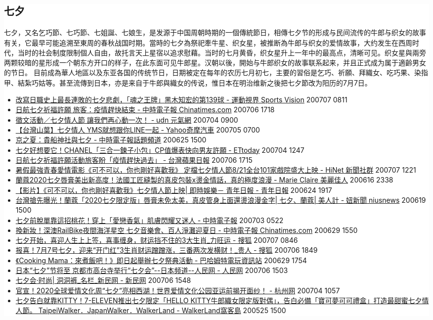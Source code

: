 ## 七夕

七夕，又名乞巧節、七巧節、七姐誕、七娘生，是发源于中国周朝時期的一個傳統節日，相傳七夕节的形成与民间流传的牛郎与织女的故事有关，它最早可能追溯至東周的春秋战国时期。當時的七夕為祭祀牽牛星、织女星，被推断為牛郎与织女的爱情故事，大约发生在西周时代，当时的社会制度限制個人自由，故托言天上星宿以追求慰藉。当时的七月黄昏，织女星升上一年中的最高点，清晰可见。织女星與兩旁两颗较暗的星形成一个朝东方开口的样子，在此东面可见牛郎星。汉朝以後，開始与牛郎织女的故事联系起来，并且正式成为属于適齡男女的节日。
目前成為華人地區以及东亚各国的传统节日，日期被定在每年的农历七月初七，主要的習俗是乞巧、祈願、拜織女、吃巧果、染指甲、結紮巧姑等。甚至流傳到日本，亦是来自于牛郎與織女的传说，惟日本在明治维新之後把七夕節改为阳历的7月7日。
- [改寫日職史上最長連敗的七夕悲劇，「魂之王牌」黑木知宏的第139球 - 運動視界 Sports Vision](https://www.sportsv.net/articles/75391 "改寫日職史上最長連敗的七夕悲劇，「魂之王牌」黑木知宏的第139球 - 運動視界 Sports Vision") 200707 0811
- [日航七夕祈福許願 旅客：疫情趕快結束 - 中時電子報 Chinatimes.com](https://www.chinatimes.com/realtimenews/20200706004072-260405 "日航七夕祈福許願 旅客：疫情趕快結束 - 中時電子報 Chinatimes.com") 200706 1718
- [徵文活動／七夕情人節 讓我們再心動一次！ - udn 元氣網](https://health.udn.com/health/story/120709/4676142 "徵文活動／七夕情人節 讓我們再心動一次！ - udn 元氣網") 200704 0900
- [【台灣山葉】七夕情人 YMS就想跟你LINE一起 - Yahoo奇摩汽車](https://autos.yahoo.com.tw/news/%E5%8F%B0%E7%81%A3%E5%B1%B1%E8%91%89-%E4%B8%83%E5%A4%95%E6%83%85%E4%BA%BA-yms%E5%B0%B1%E6%83%B3%E8%B7%9F%E4%BD%A0line-%E8%B5%B7-230002935.html "【台灣山葉】七夕情人 YMS就想跟你LINE一起 - Yahoo奇摩汽車") 200705 0700
- [京之夏：貴船神社與七夕 - 中時電子報話題頻道](https://www.chinatimes.com/hottopic/20200625000018-260817 "京之夏：貴船神社與七夕 - 中時電子報話題頻道") 200625 1500
- [七夕好想要它！CHANEL「三合一鍊子小包」CP值爆表快向男友許願 - ETtoday](https://fashion.ettoday.net/news/1746777 "七夕好想要它！CHANEL「三合一鍊子小包」CP值爆表快向男友許願 - ETtoday") 200704 1247
- [日航七夕祈福許願活動旅客盼「疫情趕快過去」 - 台灣蘋果日報](https://tw.appledaily.com/life/20200706/EE5EXTDQDQ6U6HQ2NM4PLYGTBA/ "日航七夕祈福許願活動旅客盼「疫情趕快過去」 - 台灣蘋果日報") 200706 1715
- [暑假最強青春愛情電影《可不可以，你也剛好喜歡我》 定檔七夕情人節8/21全台101家戲院盛大上映 - HiNet 新聞社群](https://times.hinet.net/news/22962251 "暑假最強青春愛情電影《可不可以，你也剛好喜歡我》 定檔七夕情人節8/21全台101家戲院盛大上映 - HiNet 新聞社群") 200707 1221
- [蘭蔻2020七夕唇膏美出新高度！法國工匠縫製的真皮包裝x燙金情話，真的極度浪漫 - Marie Claire 美麗佳人](https://www.marieclaire.com.tw/beauty/make-up/50569 "蘭蔻2020七夕唇膏美出新高度！法國工匠縫製的真皮包裝x燙金情話，真的極度浪漫 - Marie Claire 美麗佳人") 200616 2338
- [【影片】《可不可以，你也剛好喜歡我》七夕情人節上映| 即時娛樂－ 青年日報 - 青年日報](https://www.ydn.com.tw/News/387606 "【影片】《可不可以，你也剛好喜歡我》七夕情人節上映| 即時娛樂－ 青年日報 - 青年日報") 200624 1917
- [台灣搶先曝光！蘭蔻「2020七夕限定版」唇膏未免太美，真皮管身上面還燙浪漫金字| 七夕、蘭蔻| 美人計 - 妞新聞 niusnews](https://www.niusnews.com/=P1clncb2 "台灣搶先曝光！蘭蔻「2020七夕限定版」唇膏未免太美，真皮管身上面還燙浪漫金字| 七夕、蘭蔻| 美人計 - 妞新聞 niusnews") 200619 1500
- [七夕前脫單靠這招桃花！穿上「愛戀香氣」肌膚閃耀又迷人 - 中時電子報](https://www.chinatimes.com/fashion/20200703000027-263902 "七夕前脫單靠這招桃花！穿上「愛戀香氣」肌膚閃耀又迷人 - 中時電子報") 200703 0522
- [換新妝！深澳RailBike夜間海洋星空 七夕音樂會、百人淨灘迎夏日 - 中時電子報 Chinatimes.com](https://www.chinatimes.com/realtimenews/20200629003159-260415 "換新妝！深澳RailBike夜間海洋星空 七夕音樂會、百人淨灘迎夏日 - 中時電子報 Chinatimes.com") 200629 1550
- [七夕开始，喜迎人生上上签，喜事缠身，财运挡不住的3大生肖_力旺运 - 搜狐](http://www.sohu.com/a/406101860_120012571 "七夕开始，喜迎人生上上签，喜事缠身，财运挡不住的3大生肖_力旺运 - 搜狐") 200707 0846
- [报喜！7月7号七夕，迎来“开门红”3生肖财运蹭蹭涨，三番两次发横财！_贵人 - 搜狐](http://www.sohu.com/a/406063467_120012571 "报喜！7月7号七夕，迎来“开门红”3生肖财运蹭蹭涨，三番两次发横财！_贵人 - 搜狐") 200706 1849
- [《Cooking Mama：來煮飯吧！》即日起舉辦七夕祭典活動 - 巴哈姆特電玩資訊站](https://gnn.gamer.com.tw/detail.php?sn=199153 "《Cooking Mama：來煮飯吧！》即日起舉辦七夕祭典活動 - 巴哈姆特電玩資訊站") 200629 1754
- [日本“七夕”节将至 京都市高台寺举行“七夕会”--日本频道--人民网 - 人民网](http://japan.people.com.cn/n1/2020/0706/c35421-31772907.html "日本“七夕”节将至 京都市高台寺举行“七夕会”--日本频道--人民网 - 人民网") 200706 1503
- [七夕会·时尚| 洞洞裤_名栏_新民网 - 新民网](http://newsxmwb.xinmin.cn/minglan/2020/07/06/31760653.html "七夕会·时尚| 洞洞裤_名栏_新民网 - 新民网") 200706 1548
- [官宣！2020全球爱情文化周“七夕”亮相西湖！世界爱情文化公园亚运前揭开面纱！ - 杭州网](https://ori.hangzhou.com.cn/ornews/content/2020-07/04/content_7767727.htm "官宣！2020全球爱情文化周“七夕”亮相西湖！世界爱情文化公园亚运前揭开面纱！ - 杭州网") 200704 1057
- [七夕告白就靠KITTY！7-ELEVEN推出七夕限定「HELLO KITTY牛郎織女限定版對偶」，告白必備「寶可夢可可禮盒」打造最甜蜜七夕情人節。 TaipeiWalker．JapanWalker．WalkerLand - WalkerLand窩客島](https://www.walkerland.com.tw/subject/view/261829 "七夕告白就靠KITTY！7-ELEVEN推出七夕限定「HELLO KITTY牛郎織女限定版對偶」，告白必備「寶可夢可可禮盒」打造最甜蜜七夕情人節。 TaipeiWalker．JapanWalker．WalkerLand - WalkerLand窩客島") 200525 1500

